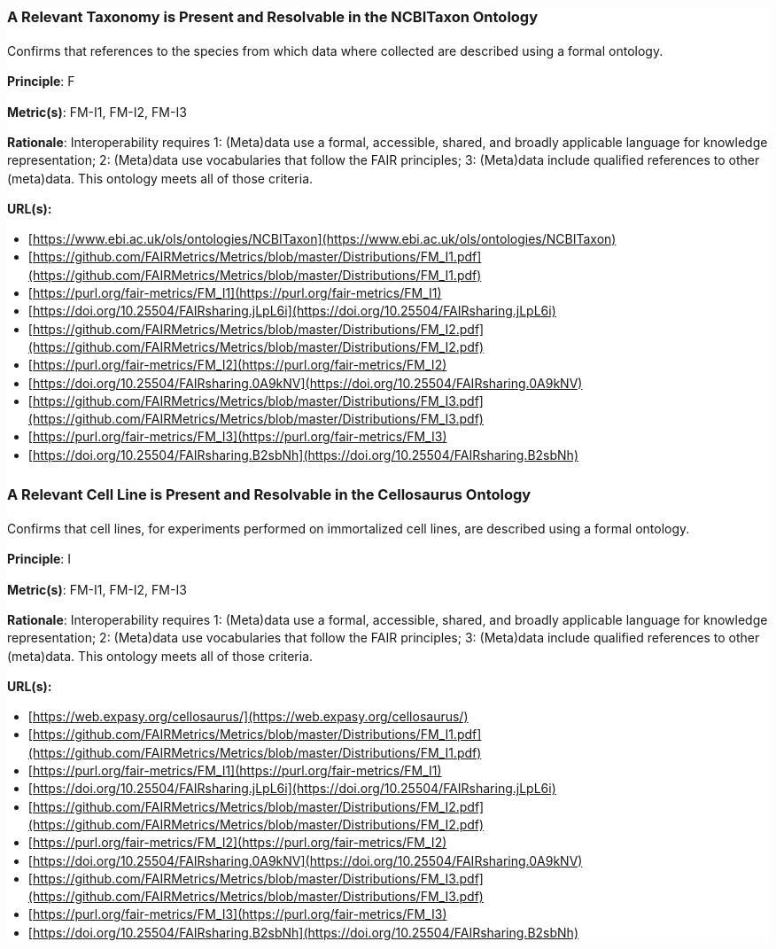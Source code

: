 ### A Relevant Taxonomy is Present and Resolvable in the NCBITaxon Ontology

Confirms that references to the species from which data where collected are described using a formal ontology.

**Principle**: F

**Metric(s)**: FM-I1, FM-I2, FM-I3

**Rationale**: Interoperability requires 1: (Meta)data use a formal, accessible, shared, and broadly applicable language for knowledge representation; 2: (Meta)data use vocabularies that follow the FAIR principles; 3: (Meta)data include qualified references to other (meta)data. This ontology meets all of those criteria.

**URL(s):**

* [https://www.ebi.ac.uk/ols/ontologies/NCBITaxon](https://www.ebi.ac.uk/ols/ontologies/NCBITaxon)
* [https://github.com/FAIRMetrics/Metrics/blob/master/Distributions/FM_I1.pdf](https://github.com/FAIRMetrics/Metrics/blob/master/Distributions/FM_I1.pdf)
* [https://purl.org/fair-metrics/FM_I1](https://purl.org/fair-metrics/FM_I1)
* [https://doi.org/10.25504/FAIRsharing.jLpL6i](https://doi.org/10.25504/FAIRsharing.jLpL6i)
* [https://github.com/FAIRMetrics/Metrics/blob/master/Distributions/FM_I2.pdf](https://github.com/FAIRMetrics/Metrics/blob/master/Distributions/FM_I2.pdf)
* [https://purl.org/fair-metrics/FM_I2](https://purl.org/fair-metrics/FM_I2)
* [https://doi.org/10.25504/FAIRsharing.0A9kNV](https://doi.org/10.25504/FAIRsharing.0A9kNV)
* [https://github.com/FAIRMetrics/Metrics/blob/master/Distributions/FM_I3.pdf](https://github.com/FAIRMetrics/Metrics/blob/master/Distributions/FM_I3.pdf)
* [https://purl.org/fair-metrics/FM_I3](https://purl.org/fair-metrics/FM_I3)
* [https://doi.org/10.25504/FAIRsharing.B2sbNh](https://doi.org/10.25504/FAIRsharing.B2sbNh)

### A Relevant Cell Line is Present and Resolvable in the Cellosaurus Ontology

Confirms that cell lines, for experiments performed on immortalized cell lines, are described using a formal ontology.

**Principle**: I

**Metric(s)**: FM-I1, FM-I2, FM-I3

**Rationale**: Interoperability requires 1: (Meta)data use a formal, accessible, shared, and broadly applicable language for knowledge representation; 2: (Meta)data use vocabularies that follow the FAIR principles; 3: (Meta)data include qualified references to other (meta)data. This ontology meets all of those criteria.

**URL(s):**

* [https://web.expasy.org/cellosaurus/](https://web.expasy.org/cellosaurus/)
* [https://github.com/FAIRMetrics/Metrics/blob/master/Distributions/FM_I1.pdf](https://github.com/FAIRMetrics/Metrics/blob/master/Distributions/FM_I1.pdf)
* [https://purl.org/fair-metrics/FM_I1](https://purl.org/fair-metrics/FM_I1)
* [https://doi.org/10.25504/FAIRsharing.jLpL6i](https://doi.org/10.25504/FAIRsharing.jLpL6i)
* [https://github.com/FAIRMetrics/Metrics/blob/master/Distributions/FM_I2.pdf](https://github.com/FAIRMetrics/Metrics/blob/master/Distributions/FM_I2.pdf)
* [https://purl.org/fair-metrics/FM_I2](https://purl.org/fair-metrics/FM_I2)
* [https://doi.org/10.25504/FAIRsharing.0A9kNV](https://doi.org/10.25504/FAIRsharing.0A9kNV)
* [https://github.com/FAIRMetrics/Metrics/blob/master/Distributions/FM_I3.pdf](https://github.com/FAIRMetrics/Metrics/blob/master/Distributions/FM_I3.pdf)
* [https://purl.org/fair-metrics/FM_I3](https://purl.org/fair-metrics/FM_I3)
* [https://doi.org/10.25504/FAIRsharing.B2sbNh](https://doi.org/10.25504/FAIRsharing.B2sbNh)
